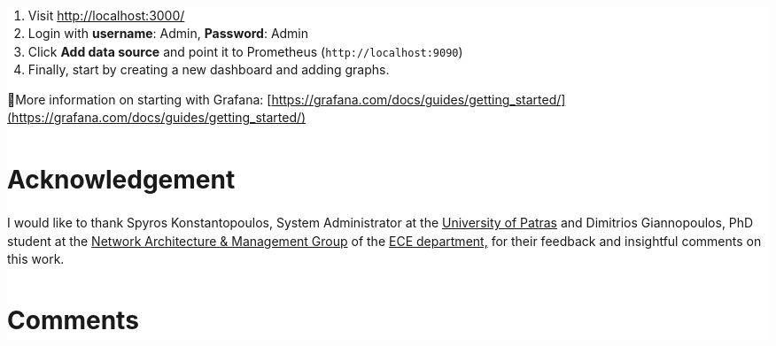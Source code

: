 1. Visit [http://localhost:3000/](http://localhost:3000/%E2%80%99)
2. Login with **username**: Admin, **Password**: Admin
3. Click **Add data source** and point it to Prometheus (`http://localhost:9090`)
4. Finally, start by creating a new dashboard and adding graphs.

📃More information on starting with Grafana: [https://grafana.com/docs/guides/getting_started/](https://grafana.com/docs/guides/getting_started/)

# Acknowledgement

I would like to thank Spyros Konstantopoulos, System Administrator at the [University of Patras](http://www.upatras.gr/en) and Dimitrios Giannopoulos, PhD student at the [Network Architecture & Management Group](http://nam.ece.upatras.gr/) of the [ECE department,](http://www.ece.upatras.gr/index.php/el/) for their feedback and insightful comments on this work.

# Comments